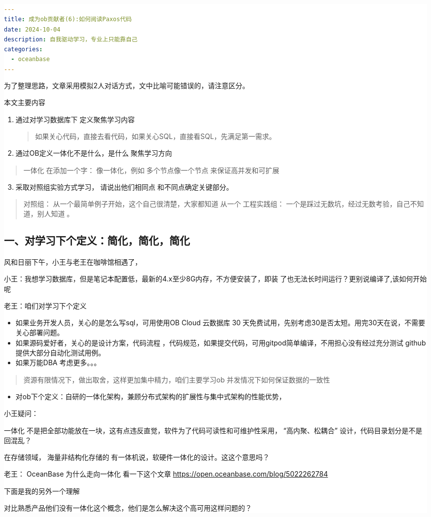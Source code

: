 ```yaml
---
title: 成为ob贡献者(6):如何阅读Paxos代码 
date: 2024-10-04
description: 自我驱动学习，专业上只能靠自己
categories:
  - oceanbase
---
```

  

为了整理思路，文章采用模拟2人对话方式，文中比喻可能错误的，请注意区分。

本文主要内容

1. 通过对学习数据库下 定义聚焦学习内容
    > 如果关心代码，直接去看代码，如果关心SQL，直接看SQL，先满足第一需求。
2. 通过OB定义一体化不是什么，是什么 聚焦学习方向
> 一体化 在添加一个字： 像一体化，例如 多个节点像一个节点 来保证高并发和可扩展

3. 采取对照组实验方式学习， 请说出他们相同点 和不同点确定关键部分。
> 对照组：
>从一个最简单例子开始，这个自己很清楚，大家都知道 
  从一个 工程实践组： 一个是踩过无数坑，经过无数考验，自己不知道，别人知道 。



## 一、对学习下个定义：简化，简化，简化

风和日丽下午，小王与老王在咖啡馆相遇了，

小王：我想学习数据库，但是笔记本配置低，最新的4.x至少8G内存，不方便安装了，即装 了也无法长时间运行？更别说编译了,该如何开始呢 

老王：咱们对学习下个定义

- 如果业务开发人员，关心的是怎么写sql，可用使用OB Cloud 云数据库 30 天免费试用，先别考虑30是否太短。用完30天在说，不需要关心部署问题。
- 如果源码爱好者，关心的是设计方案，代码流程 ，代码规范，如果提交代码，可用gitpod简单编译，不用担心没有经过充分测试  github提供大部分自动化测试用例。
-  如果万能DBA 考虑更多。。。

>资源有限情况下，做出取舍，这样更加集中精力，咱们主要学习ob 并发情况下如何保证数据的一致性

- 对ob下个定义：自研的一体化架构，兼顾分布式架构的扩展性与集中式架构的性能优势，

小王疑问：

一体化 不是把全部功能放在一块，这有点违反直觉，软件为了代码可读性和可维护性采用，
“高内聚、松耦合” 设计，代码目录划分是不是回混乱？

 在存储领域， 海量非结构化存储的 有一体机说，软硬件一体化的设计。这这个意思吗？
 

老王：
OceanBase 为什么走向一体化 看一下这个文章
https://open.oceanbase.com/blog/5022262784


下面是我的另外一个理解

对比熟悉产品他们没有一体化这个概念，他们是怎么解决这个高可用这样问题的？
